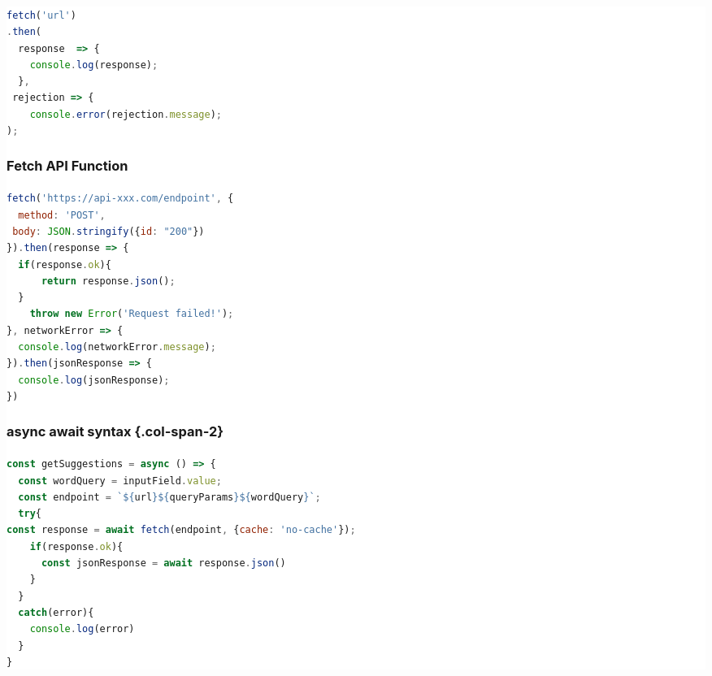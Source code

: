 ```javascript
fetch('url')
.then(
  response  => {
    console.log(response);
  },
 rejection => {
    console.error(rejection.message);
);
```


### Fetch API Function

```javascript
fetch('https://api-xxx.com/endpoint', {
  method: 'POST',
 body: JSON.stringify({id: "200"})
}).then(response => {
  if(response.ok){
	  return response.json();  
  }
	throw new Error('Request failed!');
}, networkError => {
  console.log(networkError.message);
}).then(jsonResponse => {
  console.log(jsonResponse);
})
```


### async await syntax {.col-span-2}

```javascript
const getSuggestions = async () => {
  const wordQuery = inputField.value;
  const endpoint = `${url}${queryParams}${wordQuery}`;
  try{
const response = await fetch(endpoint, {cache: 'no-cache'});
    if(response.ok){
      const jsonResponse = await response.json()
    }
  }
  catch(error){
    console.log(error)
  }
}
```
